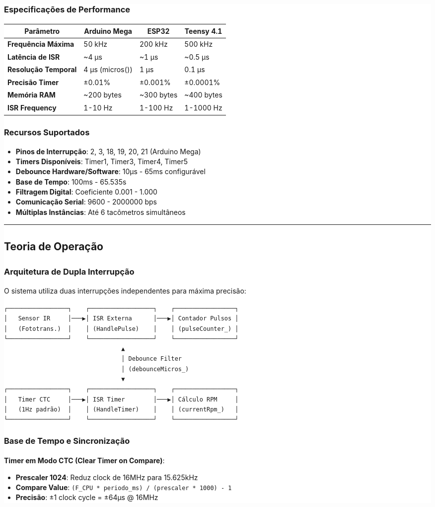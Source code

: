 ### Especificações de Performance

| Parâmetro | Arduino Mega | ESP32 | Teensy 4.1 |
|-----------|--------------|-------|-------------|
| **Frequência Máxima** | 50 kHz | 200 kHz | 500 kHz |
| **Latência de ISR** | ~4 µs | ~1 µs | ~0.5 µs |
| **Resolução Temporal** | 4 µs (micros()) | 1 µs | 0.1 µs |
| **Precisão Timer** | ±0.01% | ±0.001% | ±0.0001% |
| **Memória RAM** | ~200 bytes | ~300 bytes | ~400 bytes |
| **ISR Frequency** | 1-10 Hz | 1-100 Hz | 1-1000 Hz |

### Recursos Suportados

- **Pinos de Interrupção**: 2, 3, 18, 19, 20, 21 (Arduino Mega)
- **Timers Disponíveis**: Timer1, Timer3, Timer4, Timer5
- **Debounce Hardware/Software**: 10µs - 65ms configurável
- **Base de Tempo**: 100ms - 65.535s
- **Filtragem Digital**: Coeficiente 0.001 - 1.000
- **Comunicação Serial**: 9600 - 2000000 bps
- **Múltiplas Instâncias**: Até 6 tacômetros simultâneos

---

## Teoria de Operação

### Arquitetura de Dupla Interrupção

O sistema utiliza duas interrupções independentes para máxima precisão:

```
┌─────────────────┐    ┌──────────────────┐    ┌─────────────────┐
│   Sensor IR     │───▶│ ISR Externa      │───▶│ Contador Pulsos │
│   (Fototrans.)  │    │ (HandlePulse)    │    │ (pulseCounter_) │
└─────────────────┘    └──────────────────┘    └─────────────────┘
                                 ▲
                                 │ Debounce Filter
                                 │ (debounceMicros_)
                                 ▼
┌─────────────────┐    ┌──────────────────┐    ┌─────────────────┐
│   Timer CTC     │───▶│ ISR Timer        │───▶│ Cálculo RPM     │
│   (1Hz padrão)  │    │ (HandleTimer)    │    │ (currentRpm_)   │
└─────────────────┘    └──────────────────┘    └─────────────────┘
```

### Base de Tempo e Sincronização

**Timer em Modo CTC (Clear Timer on Compare)**:
- **Prescaler 1024**: Reduz clock de 16MHz para 15.625kHz
- **Compare Value**: `(F_CPU * periodo_ms) / (prescaler * 1000) - 1`
- **Precisão**: ±1 clock cycle = ±64µs @ 16MHz

